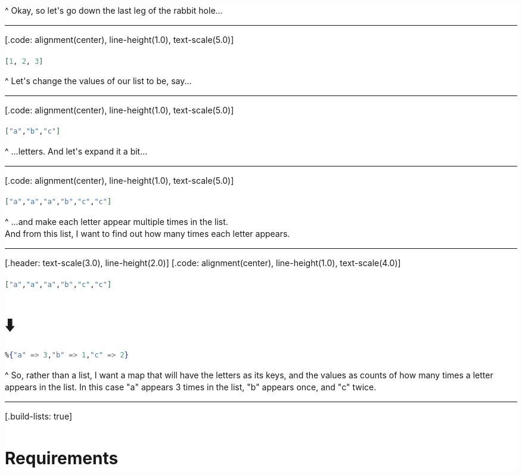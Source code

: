 ^
Okay, so let's go down the last leg of the rabbit hole...

---
[.code: alignment(center), line-height(1.0), text-scale(5.0)]

```elixir
[1, 2, 3]
```

^
Let's change the values of our list to be, say...

---
[.code: alignment(center), line-height(1.0), text-scale(5.0)]

```elixir
["a","b","c"]
```

^
...letters.  And let's expand it a bit...

---
[.code: alignment(center), line-height(1.0), text-scale(5.0)]

```elixir
["a","a","a","b","c","c"]
```

^
...and make each letter appear multiple times in the list.<br />
And from this list, I want to find out how many times each letter appears.

---
[.header: text-scale(3.0), line-height(2.0)]
[.code: alignment(center), line-height(1.0), text-scale(4.0)]

```elixir
["a","a","a","b","c","c"]
```
# **:arrow_down:**
```elixir
%{"a" => 3,"b" => 1,"c" => 2}
```

^
So, rather than a list, I want a map that will have the letters as its keys, and the values as counts of how many times a letter appears in the list. In this case "a" appears 3 times in the list, "b" appears once, and "c" twice.

---

[.build-lists: true]

# **Requirements**
